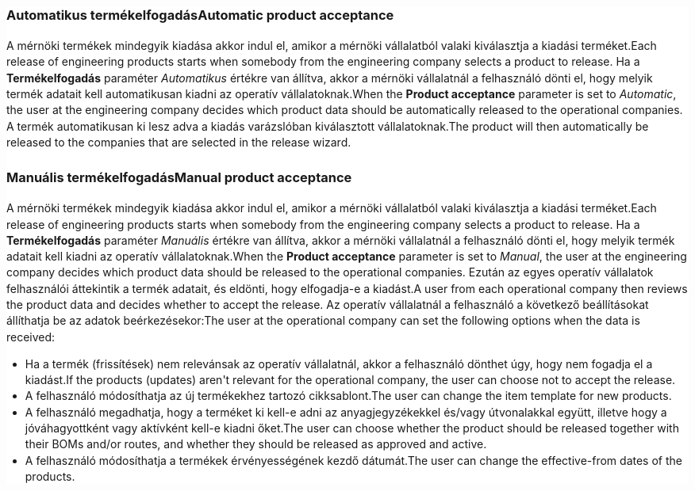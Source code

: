 ### <a name="automatic-product-acceptance"></a><span data-ttu-id="ae685-137">Automatikus termékelfogadás</span><span class="sxs-lookup"><span data-stu-id="ae685-137">Automatic product acceptance</span></span>

<span data-ttu-id="ae685-138">A mérnöki termékek mindegyik kiadása akkor indul el, amikor a mérnöki vállalatból valaki kiválasztja a kiadási terméket.</span><span class="sxs-lookup"><span data-stu-id="ae685-138">Each release of engineering products starts when somebody from the engineering company selects a product to release.</span></span> <span data-ttu-id="ae685-139">Ha a **Termékelfogadás** paraméter *Automatikus* értékre van állítva, akkor a mérnöki vállalatnál a felhasználó dönti el, hogy melyik termék adatait kell automatikusan kiadni az operatív vállalatoknak.</span><span class="sxs-lookup"><span data-stu-id="ae685-139">When the **Product acceptance** parameter is set to *Automatic*, the user at the engineering company decides which product data should be automatically released to the operational companies.</span></span> <span data-ttu-id="ae685-140">A termék automatikusan ki lesz adva a kiadás varázslóban kiválasztott vállalatoknak.</span><span class="sxs-lookup"><span data-stu-id="ae685-140">The product will then automatically be released to the companies that are selected in the release wizard.</span></span>

### <a name="manual-product-acceptance"></a><span data-ttu-id="ae685-141">Manuális termékelfogadás</span><span class="sxs-lookup"><span data-stu-id="ae685-141">Manual product acceptance</span></span>

<span data-ttu-id="ae685-142">A mérnöki termékek mindegyik kiadása akkor indul el, amikor a mérnöki vállalatból valaki kiválasztja a kiadási terméket.</span><span class="sxs-lookup"><span data-stu-id="ae685-142">Each release of engineering products starts when somebody from the engineering company selects a product to release.</span></span> <span data-ttu-id="ae685-143">Ha a **Termékelfogadás** paraméter *Manuális* értékre van állítva, akkor a mérnöki vállalatnál a felhasználó dönti el, hogy melyik termék adatait kell kiadni az operatív vállalatoknak.</span><span class="sxs-lookup"><span data-stu-id="ae685-143">When the **Product acceptance** parameter is set to *Manual*, the user at the engineering company decides which product data should be released to the operational companies.</span></span> <span data-ttu-id="ae685-144">Ezután az egyes operatív vállalatok felhasználói áttekintik a termék adatait, és eldönti, hogy elfogadja-e a kiadást.</span><span class="sxs-lookup"><span data-stu-id="ae685-144">A user from each operational company then reviews the product data and decides whether to accept the release.</span></span> <span data-ttu-id="ae685-145">Az operatív vállalatnál a felhasználó a következő beállításokat állíthatja be az adatok beérkezésekor:</span><span class="sxs-lookup"><span data-stu-id="ae685-145">The user at the operational company can set the following options when the data is received:</span></span>

- <span data-ttu-id="ae685-146">Ha a termék (frissítések) nem relevánsak az operatív vállalatnál, akkor a felhasználó dönthet úgy, hogy nem fogadja el a kiadást.</span><span class="sxs-lookup"><span data-stu-id="ae685-146">If the products (updates) aren't relevant for the operational company, the user can choose not to accept the release.</span></span>
- <span data-ttu-id="ae685-147">A felhasználó módosíthatja az új termékekhez tartozó cikksablont.</span><span class="sxs-lookup"><span data-stu-id="ae685-147">The user can change the item template for new products.</span></span>
- <span data-ttu-id="ae685-148">A felhasználó megadhatja, hogy a terméket ki kell-e adni az anyagjegyzékekkel és/vagy útvonalakkal együtt, illetve hogy a jóváhagyottként vagy aktívként kell-e kiadni őket.</span><span class="sxs-lookup"><span data-stu-id="ae685-148">The user can choose whether the product should be released together with their BOMs and/or routes, and whether they should be released as approved and active.</span></span>
- <span data-ttu-id="ae685-149">A felhasználó módosíthatja a termékek érvényességének kezdő dátumát.</span><span class="sxs-lookup"><span data-stu-id="ae685-149">The user can change the effective-from dates of the products.</span></span>
